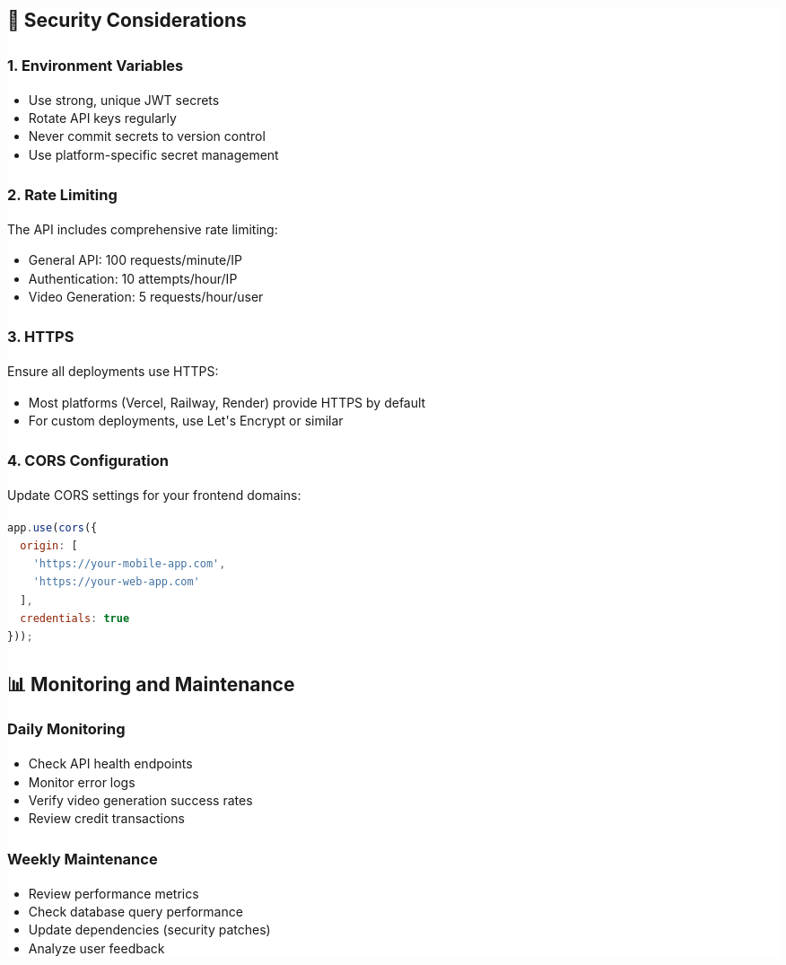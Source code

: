 ```javascript
```

## 🚨 Security Considerations

### 1. Environment Variables

- Use strong, unique JWT secrets
- Rotate API keys regularly
- Never commit secrets to version control
- Use platform-specific secret management

### 2. Rate Limiting

The API includes comprehensive rate limiting:
- General API: 100 requests/minute/IP
- Authentication: 10 attempts/hour/IP
- Video Generation: 5 requests/hour/user

### 3. HTTPS

Ensure all deployments use HTTPS:
- Most platforms (Vercel, Railway, Render) provide HTTPS by default
- For custom deployments, use Let's Encrypt or similar

### 4. CORS Configuration

Update CORS settings for your frontend domains:
```javascript
app.use(cors({
  origin: [
    'https://your-mobile-app.com',
    'https://your-web-app.com'
  ],
  credentials: true
}));
```

## 📊 Monitoring and Maintenance

### Daily Monitoring

- Check API health endpoints
- Monitor error logs
- Verify video generation success rates
- Review credit transactions

### Weekly Maintenance

- Review performance metrics
- Check database query performance
- Update dependencies (security patches)
- Analyze user feedback
